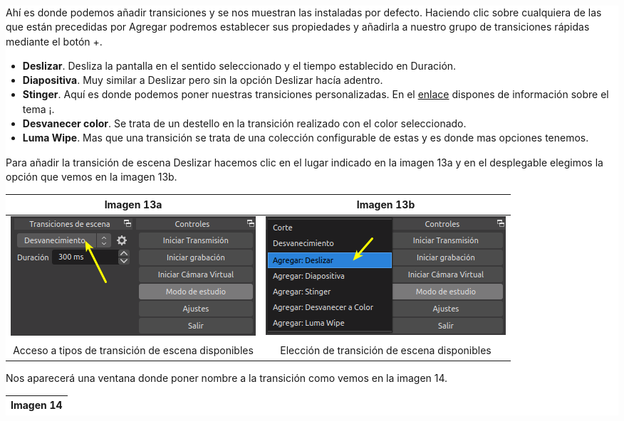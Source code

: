 Ahí es donde podemos añadir transiciones y se nos muestran las instaladas por defecto. Haciendo clic sobre cualquiera de las que están precedidas por Agregar podremos establecer sus propiedades y añadirla a nuestro grupo de transiciones rápidas mediante el botón +.

* **Deslizar**. Desliza la pantalla en el sentido seleccionado y el tiempo establecido en Duración.
* **Diapositiva**. Muy similar a Deslizar pero sin la opción Deslizar hacía adentro.
* **Stinger**. Aquí es donde podemos poner nuestras transiciones personalizadas. En el [enlace](https://obstutoriales.es/las-7-mejores-transiciones-para-obs-studio/) dispones de información sobre el tema ¡.
* **Desvanecer color**. Se trata de un destello en la transición realizado con el color seleccionado.
* **Luma Wipe**. Mas que una transición se trata de una colección configurable de estas y es donde mas opciones tenemos.

Para añadir la transición de escena Deslizar hacemos clic en el lugar indicado en la imagen 13a y en el desplegable elegimos la opción que vemos en la imagen 13b.

<center>

| Imagen 13a | Imagen 13b |
|:-:|:-:|
| ![Acceso a tipos de transición de escena disponibles](../img/IDE/i13a.png) | ![Elección de transición de escena disponibles](../img/IDE/i13b.png) |
| Acceso a tipos de transición de escena disponibles | Elección de transición de escena disponibles |

</center>

Nos aparecerá una ventana donde poner nombre a la transición como vemos en la imagen 14.

<center>

| Imagen 14 |
|:-:|